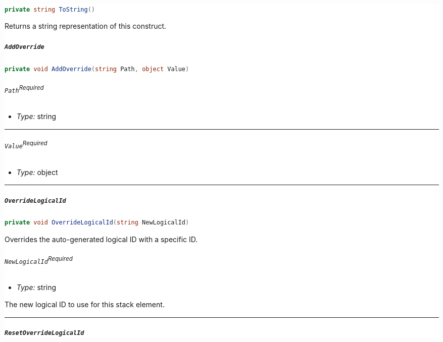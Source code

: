 ```csharp
private string ToString()
```

Returns a string representation of this construct.

##### `AddOverride` <a name="AddOverride" id="@cdktf/provider-digitalocean.dataDigitaloceanGenaiOpenaiApiKey.DataDigitaloceanGenaiOpenaiApiKey.addOverride"></a>

```csharp
private void AddOverride(string Path, object Value)
```

###### `Path`<sup>Required</sup> <a name="Path" id="@cdktf/provider-digitalocean.dataDigitaloceanGenaiOpenaiApiKey.DataDigitaloceanGenaiOpenaiApiKey.addOverride.parameter.path"></a>

- *Type:* string

---

###### `Value`<sup>Required</sup> <a name="Value" id="@cdktf/provider-digitalocean.dataDigitaloceanGenaiOpenaiApiKey.DataDigitaloceanGenaiOpenaiApiKey.addOverride.parameter.value"></a>

- *Type:* object

---

##### `OverrideLogicalId` <a name="OverrideLogicalId" id="@cdktf/provider-digitalocean.dataDigitaloceanGenaiOpenaiApiKey.DataDigitaloceanGenaiOpenaiApiKey.overrideLogicalId"></a>

```csharp
private void OverrideLogicalId(string NewLogicalId)
```

Overrides the auto-generated logical ID with a specific ID.

###### `NewLogicalId`<sup>Required</sup> <a name="NewLogicalId" id="@cdktf/provider-digitalocean.dataDigitaloceanGenaiOpenaiApiKey.DataDigitaloceanGenaiOpenaiApiKey.overrideLogicalId.parameter.newLogicalId"></a>

- *Type:* string

The new logical ID to use for this stack element.

---

##### `ResetOverrideLogicalId` <a name="ResetOverrideLogicalId" id="@cdktf/provider-digitalocean.dataDigitaloceanGenaiOpenaiApiKey.DataDigitaloceanGenaiOpenaiApiKey.resetOverrideLogicalId"></a>
